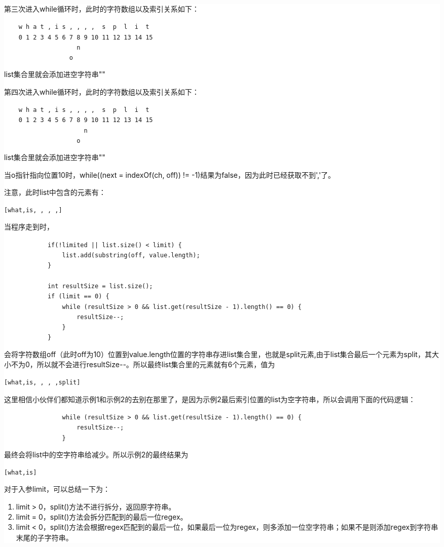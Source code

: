 第三次进入while循环时，此时的字符数组以及索引关系如下：
```
    w h a t , i s , , , ,  s  p  l  i  t
    0 1 2 3 4 5 6 7 8 9 10 11 12 13 14 15
                    n 
	              o
```
list集合里就会添加进空字符串""

第四次进入while循环时，此时的字符数组以及索引关系如下：
```
    w h a t , i s , , , ,  s  p  l  i  t
    0 1 2 3 4 5 6 7 8 9 10 11 12 13 14 15
                      n 
	                o
```
list集合里就会添加进空字符串""

当o指针指向位置10时，while((next = indexOf(ch, off)) != -1)结果为false，因为此时已经获取不到','了。

注意，此时list中包含的元素有：
```
[what,is, , , ,]
```
当程序走到时，
```
            if(!limited || list.size() < limit) {
                list.add(substring(off, value.length);
            }

            int resultSize = list.size();
            if (limit == 0) {
                while (resultSize > 0 && list.get(resultSize - 1).length() == 0) {
                    resultSize--;
                }
            }
```
会将字符数组off（此时off为10）位置到value.length位置的字符串存进list集合里，也就是split元素,由于list集合最后一个元素为split，其大小不为0，所以就不会进行resultSize--。所以最终list集合里的元素就有6个元素，值为
```
[what,is, , , ,split]
```

这里相信小伙伴们都知道示例1和示例2的去别在那里了，是因为示例2最后索引位置的list为空字符串，所以会调用下面的代码逻辑：
```
                while (resultSize > 0 && list.get(resultSize - 1).length() == 0) {
                    resultSize--;
                }
```
最终会将list中的空字符串给减少。所以示例2的最终结果为
```
[what,is]
```

对于入参limit，可以总结一下为：
1. limit > 0，split()方法不进行拆分，返回原字符串。
2. limit = 0，split()方法会拆分匹配到的最后一位regex。
3. limit < 0，split()方法会根据regex匹配到的最后一位，如果最后一位为regex，则多添加一位空字符串；如果不是则添加regex到字符串末尾的子字符串。
